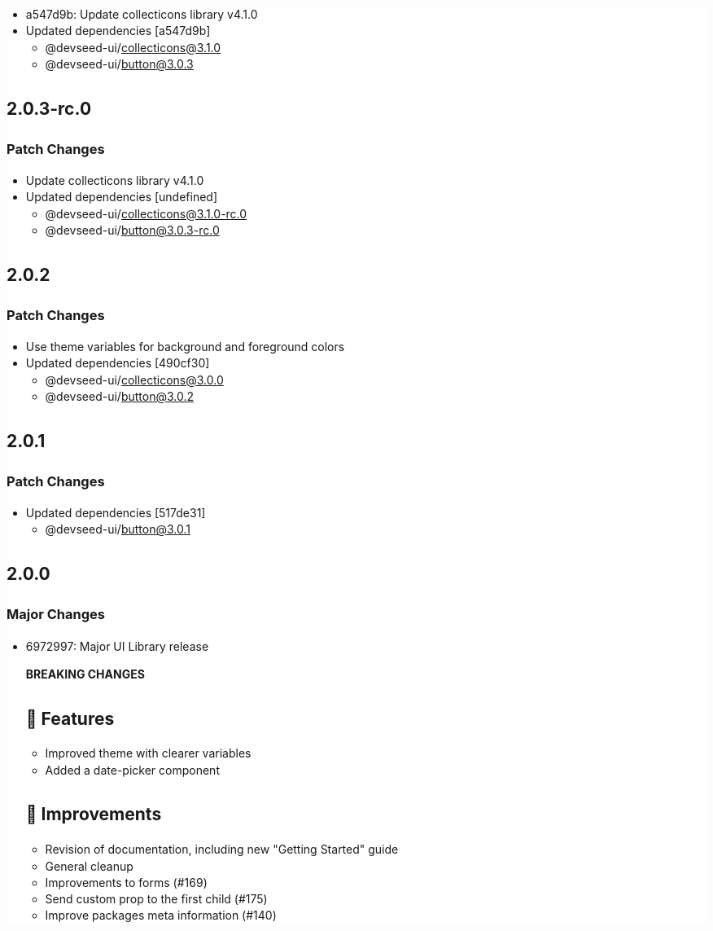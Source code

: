 - a547d9b: Update collecticons library v4.1.0
- Updated dependencies [a547d9b]
  - @devseed-ui/collecticons@3.1.0
  - @devseed-ui/button@3.0.3

## 2.0.3-rc.0

### Patch Changes

- Update collecticons library v4.1.0
- Updated dependencies [undefined]
  - @devseed-ui/collecticons@3.1.0-rc.0
  - @devseed-ui/button@3.0.3-rc.0

## 2.0.2

### Patch Changes

- Use theme variables for background and foreground colors
- Updated dependencies [490cf30]
  - @devseed-ui/collecticons@3.0.0
  - @devseed-ui/button@3.0.2

## 2.0.1

### Patch Changes

- Updated dependencies [517de31]
  - @devseed-ui/button@3.0.1

## 2.0.0

### Major Changes

- 6972997: Major UI Library release

  **BREAKING CHANGES**

  ## 🎉 Features

  - Improved theme with clearer variables
  - Added a date-picker component

  ## 🚀 Improvements

  - Revision of documentation, including new "Getting Started" guide
  - General cleanup
  - Improvements to forms (#169)
  - Send custom prop to the first child (#175)
  - Improve packages meta information (#140)
